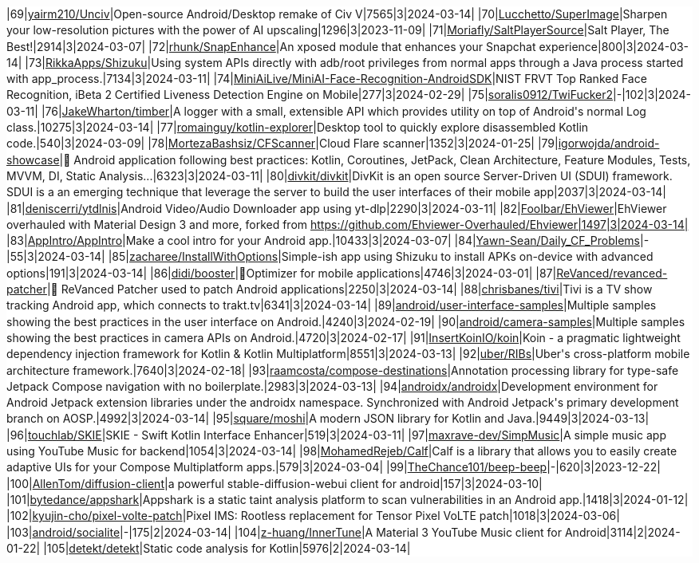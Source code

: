 |69|[yairm210/Unciv](https://github.com/yairm210/Unciv)|Open-source Android/Desktop remake of Civ V|7565|3|2024-03-14|
|70|[Lucchetto/SuperImage](https://github.com/Lucchetto/SuperImage)|Sharpen your low-resolution pictures with the power of AI upscaling|1296|3|2023-11-09|
|71|[Moriafly/SaltPlayerSource](https://github.com/Moriafly/SaltPlayerSource)|Salt Player, The Best!|2914|3|2024-03-07|
|72|[rhunk/SnapEnhance](https://github.com/rhunk/SnapEnhance)|An xposed module that enhances your Snapchat experience|800|3|2024-03-14|
|73|[RikkaApps/Shizuku](https://github.com/RikkaApps/Shizuku)|Using system APIs directly with adb/root privileges from normal apps through a Java process started with app_process.|7134|3|2024-03-11|
|74|[MiniAiLive/MiniAI-Face-Recognition-AndroidSDK](https://github.com/MiniAiLive/MiniAI-Face-Recognition-AndroidSDK)|NIST FRVT Top Ranked Face Recognition, iBeta 2 Certified Liveness Detection Engine on Mobile|277|3|2024-02-29|
|75|[soralis0912/TwiFucker2](https://github.com/soralis0912/TwiFucker2)|-|102|3|2024-03-11|
|76|[JakeWharton/timber](https://github.com/JakeWharton/timber)|A logger with a small, extensible API which provides utility on top of Android's normal Log class.|10275|3|2024-03-14|
|77|[romainguy/kotlin-explorer](https://github.com/romainguy/kotlin-explorer)|Desktop tool to quickly explore disassembled Kotlin code.|540|3|2024-03-09|
|78|[MortezaBashsiz/CFScanner](https://github.com/MortezaBashsiz/CFScanner)|Cloud Flare scanner|1352|3|2024-01-25|
|79|[igorwojda/android-showcase](https://github.com/igorwojda/android-showcase)|💎 Android application following best practices:  Kotlin, Coroutines, JetPack, Clean Architecture, Feature Modules, Tests, MVVM, DI, Static Analysis...|6323|3|2024-03-11|
|80|[divkit/divkit](https://github.com/divkit/divkit)|DivKit is an open source Server-Driven UI (SDUI) framework. SDUI is a an emerging technique that leverage the server to build the user interfaces of their mobile app|2037|3|2024-03-14|
|81|[deniscerri/ytdlnis](https://github.com/deniscerri/ytdlnis)|Android Video/Audio Downloader app using yt-dlp|2290|3|2024-03-11|
|82|[FooIbar/EhViewer](https://github.com/FooIbar/EhViewer)|EhViewer overhauled with Material Design 3 and more, forked from https://github.com/Ehviewer-Overhauled/Ehviewer|1497|3|2024-03-14|
|83|[AppIntro/AppIntro](https://github.com/AppIntro/AppIntro)|Make a cool intro for your Android app.|10433|3|2024-03-07|
|84|[Yawn-Sean/Daily_CF_Problems](https://github.com/Yawn-Sean/Daily_CF_Problems)|-|55|3|2024-03-14|
|85|[zacharee/InstallWithOptions](https://github.com/zacharee/InstallWithOptions)|Simple-ish app using Shizuku to install APKs on-device with advanced options|191|3|2024-03-14|
|86|[didi/booster](https://github.com/didi/booster)|🚀Optimizer for mobile applications|4746|3|2024-03-01|
|87|[ReVanced/revanced-patcher](https://github.com/ReVanced/revanced-patcher)|💉 ReVanced Patcher used to patch Android applications|2250|3|2024-03-14|
|88|[chrisbanes/tivi](https://github.com/chrisbanes/tivi)|Tivi is a TV show tracking Android app, which connects to trakt.tv|6341|3|2024-03-14|
|89|[android/user-interface-samples](https://github.com/android/user-interface-samples)|Multiple samples showing the best practices in the user interface on Android.|4240|3|2024-02-19|
|90|[android/camera-samples](https://github.com/android/camera-samples)|Multiple samples showing the best practices in camera APIs on Android.|4720|3|2024-02-17|
|91|[InsertKoinIO/koin](https://github.com/InsertKoinIO/koin)|Koin - a pragmatic lightweight dependency injection framework for Kotlin & Kotlin Multiplatform|8551|3|2024-03-13|
|92|[uber/RIBs](https://github.com/uber/RIBs)|Uber's cross-platform mobile architecture framework.|7640|3|2024-02-18|
|93|[raamcosta/compose-destinations](https://github.com/raamcosta/compose-destinations)|Annotation processing library for type-safe Jetpack Compose navigation with no boilerplate.|2983|3|2024-03-13|
|94|[androidx/androidx](https://github.com/androidx/androidx)|Development environment for Android Jetpack extension libraries under the androidx namespace. Synchronized with Android Jetpack's primary development branch on AOSP.|4992|3|2024-03-14|
|95|[square/moshi](https://github.com/square/moshi)|A modern JSON library for Kotlin and Java.|9449|3|2024-03-13|
|96|[touchlab/SKIE](https://github.com/touchlab/SKIE)|SKIE - Swift Kotlin Interface Enhancer|519|3|2024-03-11|
|97|[maxrave-dev/SimpMusic](https://github.com/maxrave-dev/SimpMusic)|A simple music app using YouTube Music for backend|1054|3|2024-03-14|
|98|[MohamedRejeb/Calf](https://github.com/MohamedRejeb/Calf)|Calf is a library that allows you to easily create adaptive UIs for your Compose Multiplatform apps.|579|3|2024-03-04|
|99|[TheChance101/beep-beep](https://github.com/TheChance101/beep-beep)|-|620|3|2023-12-22|
|100|[AllenTom/diffusion-client](https://github.com/AllenTom/diffusion-client)|a powerful stable-diffusion-webui client for android|157|3|2024-03-10|
|101|[bytedance/appshark](https://github.com/bytedance/appshark)|Appshark is a static taint analysis platform to scan vulnerabilities in an Android app.|1418|3|2024-01-12|
|102|[kyujin-cho/pixel-volte-patch](https://github.com/kyujin-cho/pixel-volte-patch)|Pixel IMS: Rootless replacement for Tensor Pixel VoLTE patch|1018|3|2024-03-06|
|103|[android/socialite](https://github.com/android/socialite)|-|175|2|2024-03-14|
|104|[z-huang/InnerTune](https://github.com/z-huang/InnerTune)|A Material 3 YouTube Music client for Android|3114|2|2024-01-22|
|105|[detekt/detekt](https://github.com/detekt/detekt)|Static code analysis for Kotlin|5976|2|2024-03-14|